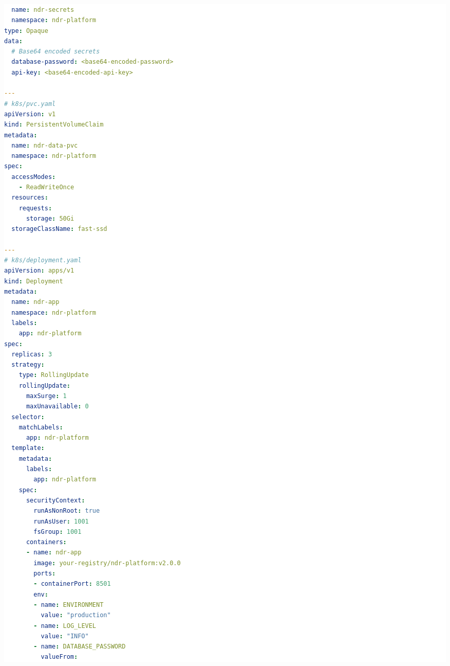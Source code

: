 ```yaml
  name: ndr-secrets
  namespace: ndr-platform
type: Opaque
data:
  # Base64 encoded secrets
  database-password: <base64-encoded-password>
  api-key: <base64-encoded-api-key>

---
# k8s/pvc.yaml
apiVersion: v1
kind: PersistentVolumeClaim
metadata:
  name: ndr-data-pvc
  namespace: ndr-platform
spec:
  accessModes:
    - ReadWriteOnce
  resources:
    requests:
      storage: 50Gi
  storageClassName: fast-ssd

---
# k8s/deployment.yaml
apiVersion: apps/v1
kind: Deployment
metadata:
  name: ndr-app
  namespace: ndr-platform
  labels:
    app: ndr-platform
spec:
  replicas: 3
  strategy:
    type: RollingUpdate
    rollingUpdate:
      maxSurge: 1
      maxUnavailable: 0
  selector:
    matchLabels:
      app: ndr-platform
  template:
    metadata:
      labels:
        app: ndr-platform
    spec:
      securityContext:
        runAsNonRoot: true
        runAsUser: 1001
        fsGroup: 1001
      containers:
      - name: ndr-app
        image: your-registry/ndr-platform:v2.0.0
        ports:
        - containerPort: 8501
        env:
        - name: ENVIRONMENT
          value: "production"
        - name: LOG_LEVEL
          value: "INFO"
        - name: DATABASE_PASSWORD
          valueFrom:
```